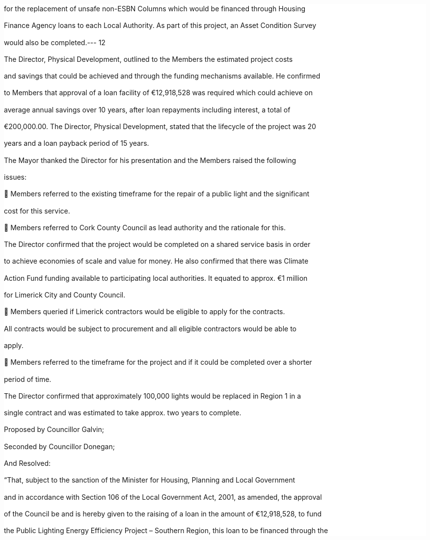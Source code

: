 for the replacement of unsafe non-ESBN Columns which would be financed through Housing

Finance Agency loans to each Local Authority. As part of this project, an Asset Condition Survey

would also be completed.---
12

The Director, Physical Development, outlined to the Members the estimated project costs

and savings that could be achieved and through the funding mechanisms available. He confirmed

to Members that approval of a loan facility of €12,918,528 was required which could achieve on

average annual savings over 10 years, after loan repayments including interest, a total of

€200,000.00. The Director, Physical Development, stated that the lifecycle of the project was 20

years and a loan payback period of 15 years.

The Mayor thanked the Director for his presentation and the Members raised the following

issues:

 Members referred to the existing timeframe for the repair of a public light and the significant

cost for this service.

 Members referred to Cork County Council as lead authority and the rationale for this.

The Director confirmed that the project would be completed on a shared service basis in order

to achieve economies of scale and value for money. He also confirmed that there was Climate

Action Fund funding available to participating local authorities. It equated to approx. €1 million

for Limerick City and County Council.

 Members queried if Limerick contractors would be eligible to apply for the contracts.

All contracts would be subject to procurement and all eligible contractors would be able to

apply.

 Members referred to the timeframe for the project and if it could be completed over a shorter

period of time.

The Director confirmed that approximately 100,000 lights would be replaced in Region 1 in a

single contract and was estimated to take approx. two years to complete.

Proposed by Councillor Galvin;

Seconded by Councillor Donegan;

And Resolved:

“That, subject to the sanction of the Minister for Housing, Planning and Local Government

and in accordance with Section 106 of the Local Government Act, 2001, as amended, the approval

of the Council be and is hereby given to the raising of a loan in the amount of €12,918,528, to fund

the Public Lighting Energy Efficiency Project – Southern Region, this loan to be financed through the
